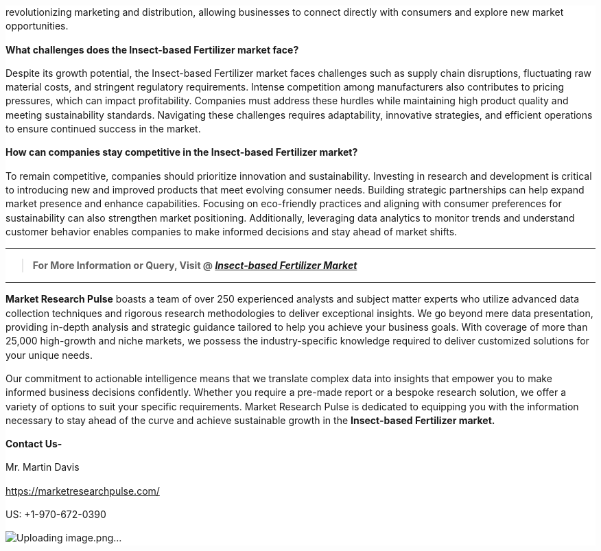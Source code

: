 revolutionizing marketing and distribution, allowing businesses to connect directly with consumers and explore new market opportunities.</p><p><strong>What challenges does the Insect-based Fertilizer market face?</strong></p><p>Despite its growth potential, the Insect-based Fertilizer market faces challenges such as supply chain disruptions, fluctuating raw material costs, and stringent regulatory requirements. Intense competition among manufacturers also contributes to pricing pressures, which can impact profitability. Companies must address these hurdles while maintaining high product quality and meeting sustainability standards. Navigating these challenges requires adaptability, innovative strategies, and efficient operations to ensure continued success in the market.</p><p><strong>How can companies stay competitive in the Insect-based Fertilizer market?</strong></p><p>To remain competitive, companies should prioritize innovation and sustainability. Investing in research and development is critical to introducing new and improved products that meet evolving consumer needs. Building strategic partnerships can help expand market presence and enhance capabilities. Focusing on eco-friendly practices and aligning with consumer preferences for sustainability can also strengthen market positioning. Additionally, leveraging data analytics to monitor trends and understand customer behavior enables companies to make informed decisions and stay ahead of market shifts.</p><hr /><blockquote><p><strong>For More Information or Query, Visit @&nbsp;<em><a href="https://marketresearchpulse.com/report/144858/insect-based-fertilizer-market?utm_source=Linkedin&utm_medium=0119">Insect-based Fertilizer Market</a></em></strong></p></blockquote><hr /><p><strong>Market Research Pulse</strong> boasts a team of over 250 experienced analysts and subject matter experts who utilize advanced data collection techniques and rigorous research methodologies to deliver exceptional insights. We go beyond mere data presentation, providing in-depth analysis and strategic guidance tailored to help you achieve your business goals. With coverage of more than 25,000 high-growth and niche markets, we possess the industry-specific knowledge required to deliver customized solutions for your unique needs.</p><p>Our commitment to actionable intelligence means that we translate complex data into insights that empower you to make informed business decisions confidently. Whether you require a pre-made report or a bespoke research solution, we offer a variety of options to suit your specific requirements. Market Research Pulse is dedicated to equipping you with the information necessary to stay ahead of the curve and achieve sustainable growth in the <strong>Insect-based Fertilizer market.</strong></p><p><strong>Contact Us-</strong></p><p>Mr. Martin Davis</p><p>https://marketresearchpulse.com/</p><p>US: +1-970-672-0390</p>
![Uploading image.png…]()
